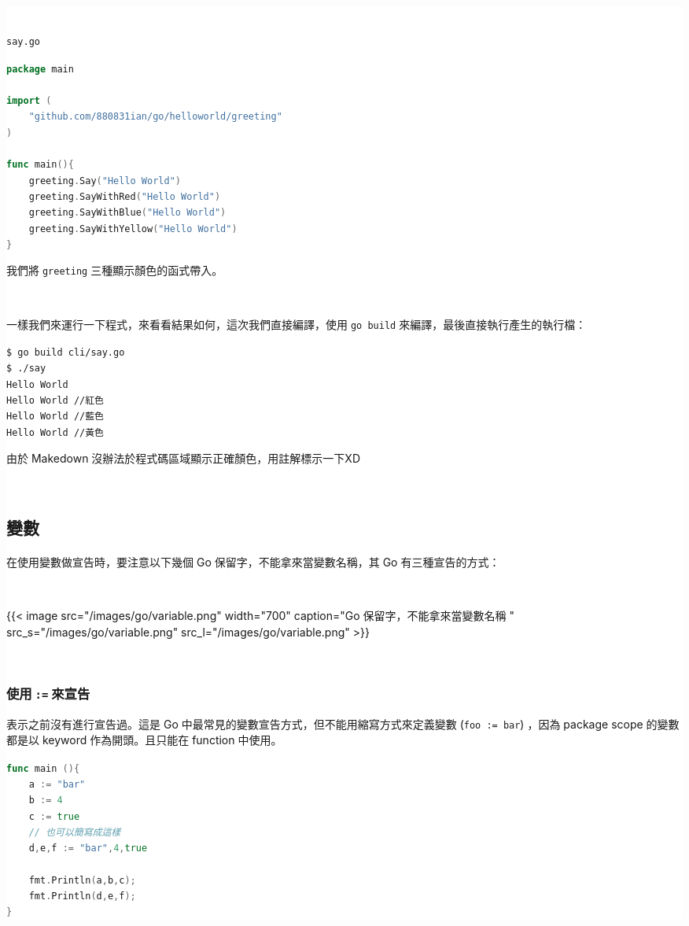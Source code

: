 <br>

`say.go`

```go
package main

import (
	"github.com/880831ian/go/helloworld/greeting"
)

func main(){
	greeting.Say("Hello World")
	greeting.SayWithRed("Hello World")
	greeting.SayWithBlue("Hello World")
	greeting.SayWithYellow("Hello World")
}
```
我們將 `greeting` 三種顯示顏色的函式帶入。

<br>

一樣我們來運行一下程式，來看看結果如何，這次我們直接編譯，使用 `go build` 來編譯，最後直接執行產生的執行檔：

```sh
$ go build cli/say.go
$ ./say
Hello World
Hello World //紅色
Hello World //藍色
Hello World //黃色
```
由於 Makedown 沒辦法於程式碼區域顯示正確顏色，用註解標示一下XD

<br>


## 變數

在使用變數做宣告時，要注意以下幾個 Go 保留字，不能拿來當變數名稱，其 Go 有三種宣告的方式：

<br>

{{< image src="/images/go/variable.png"  width="700" caption="Go 保留字，不能拿來當變數名稱 " src_s="/images/go/variable.png" src_l="/images/go/variable.png" >}}

<br>

### 使用 `:=` 來宣告

表示之前沒有進行宣告過。這是 Go 中最常見的變數宣告方式，但不能用縮寫方式來定義變數 (`foo := bar`) ，因為 package scope 的變數都是以 keyword 作為開頭。且只能在 function 中使用。

```go
func main (){
	a := "bar"
	b := 4
	c := true
	// 也可以簡寫成這樣
	d,e,f := "bar",4,true

	fmt.Println(a,b,c);
	fmt.Println(d,e,f);
}
```
